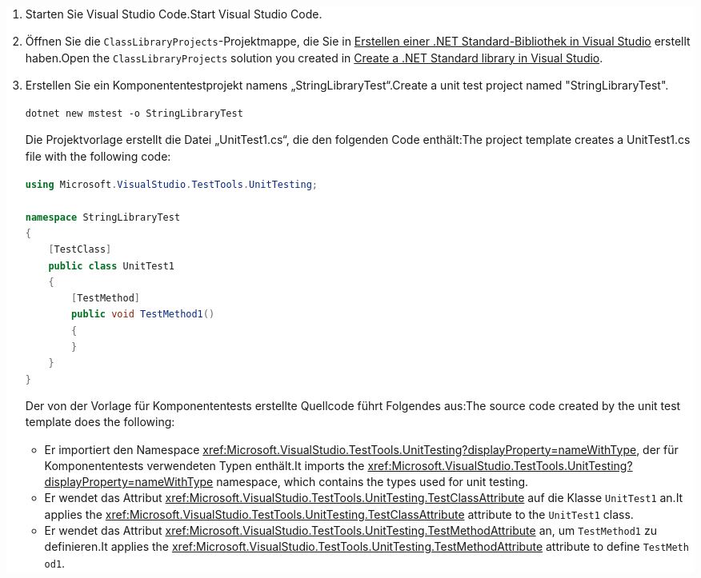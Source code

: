 1. <span data-ttu-id="2ce29-113">Starten Sie Visual Studio Code.</span><span class="sxs-lookup"><span data-stu-id="2ce29-113">Start Visual Studio Code.</span></span>

1. <span data-ttu-id="2ce29-114">Öffnen Sie die `ClassLibraryProjects`-Projektmappe, die Sie in [Erstellen einer .NET Standard-Bibliothek in Visual Studio](library-with-visual-studio.md) erstellt haben.</span><span class="sxs-lookup"><span data-stu-id="2ce29-114">Open the `ClassLibraryProjects` solution you created in [Create a .NET Standard library in Visual Studio](library-with-visual-studio.md).</span></span>

1. <span data-ttu-id="2ce29-115">Erstellen Sie ein Komponententestprojekt namens „StringLibraryTest“.</span><span class="sxs-lookup"><span data-stu-id="2ce29-115">Create a unit test project named "StringLibraryTest".</span></span>

   ```dotnetcli
   dotnet new mstest -o StringLibraryTest
   ```

   <span data-ttu-id="2ce29-116">Die Projektvorlage erstellt die Datei „UnitTest1.cs“, die den folgenden Code enthält:</span><span class="sxs-lookup"><span data-stu-id="2ce29-116">The project template creates a UnitTest1.cs file with the following code:</span></span>

   ```csharp
   using Microsoft.VisualStudio.TestTools.UnitTesting;

   namespace StringLibraryTest
   {
       [TestClass]
       public class UnitTest1
       {
           [TestMethod]
           public void TestMethod1()
           {
           }
       }
   }
   ```

   <span data-ttu-id="2ce29-117">Der von der Vorlage für Komponententests erstellte Quellcode führt Folgendes aus:</span><span class="sxs-lookup"><span data-stu-id="2ce29-117">The source code created by the unit test template does the following:</span></span>

   - <span data-ttu-id="2ce29-118">Er importiert den Namespace <xref:Microsoft.VisualStudio.TestTools.UnitTesting?displayProperty=nameWithType>, der für Komponententests verwendeten Typen enthält.</span><span class="sxs-lookup"><span data-stu-id="2ce29-118">It imports the <xref:Microsoft.VisualStudio.TestTools.UnitTesting?displayProperty=nameWithType> namespace, which contains the types used for unit testing.</span></span>
   - <span data-ttu-id="2ce29-119">Er wendet das Attribut <xref:Microsoft.VisualStudio.TestTools.UnitTesting.TestClassAttribute> auf die Klasse `UnitTest1` an.</span><span class="sxs-lookup"><span data-stu-id="2ce29-119">It applies the <xref:Microsoft.VisualStudio.TestTools.UnitTesting.TestClassAttribute> attribute to the `UnitTest1` class.</span></span>
   - <span data-ttu-id="2ce29-120">Er wendet das Attribut <xref:Microsoft.VisualStudio.TestTools.UnitTesting.TestMethodAttribute> an, um `TestMethod1` zu definieren.</span><span class="sxs-lookup"><span data-stu-id="2ce29-120">It applies the <xref:Microsoft.VisualStudio.TestTools.UnitTesting.TestMethodAttribute> attribute to define `TestMethod1`.</span></span>
